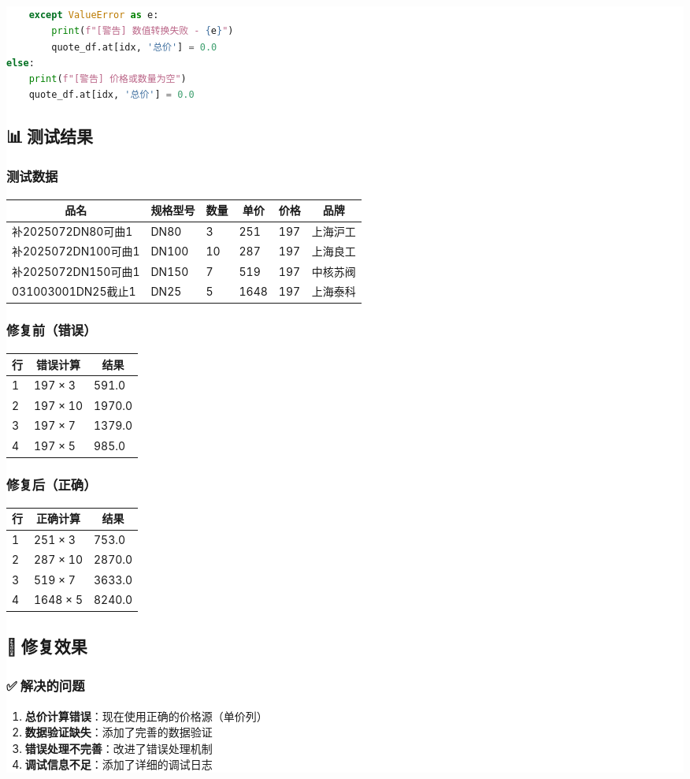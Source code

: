 ```python
    except ValueError as e:
        print(f"[警告] 数值转换失败 - {e}")
        quote_df.at[idx, '总价'] = 0.0
else:
    print(f"[警告] 价格或数量为空")
    quote_df.at[idx, '总价'] = 0.0
```

## 📊 测试结果

### 测试数据

| 品名 | 规格型号 | 数量 | 单价 | 价格 | 品牌 |
|------|----------|------|------|------|------|
| 补2025072DN80可曲1 | DN80 | 3 | 251 | 197 | 上海沪工 |
| 补2025072DN100可曲1 | DN100 | 10 | 287 | 197 | 上海良工 |
| 补2025072DN150可曲1 | DN150 | 7 | 519 | 197 | 中核苏阀 |
| 031003001DN25截止1 | DN25 | 5 | 1648 | 197 | 上海泰科 |

### 修复前（错误）

| 行 | 错误计算 | 结果 |
|----|----------|------|
| 1 | 197 × 3 | 591.0 |
| 2 | 197 × 10 | 1970.0 |
| 3 | 197 × 7 | 1379.0 |
| 4 | 197 × 5 | 985.0 |

### 修复后（正确）

| 行 | 正确计算 | 结果 |
|----|----------|------|
| 1 | 251 × 3 | 753.0 |
| 2 | 287 × 10 | 2870.0 |
| 3 | 519 × 7 | 3633.0 |
| 4 | 1648 × 5 | 8240.0 |

## 🎯 修复效果

### ✅ 解决的问题

1. **总价计算错误**：现在使用正确的价格源（单价列）
2. **数据验证缺失**：添加了完善的数据验证
3. **错误处理不完善**：改进了错误处理机制
4. **调试信息不足**：添加了详细的调试日志
